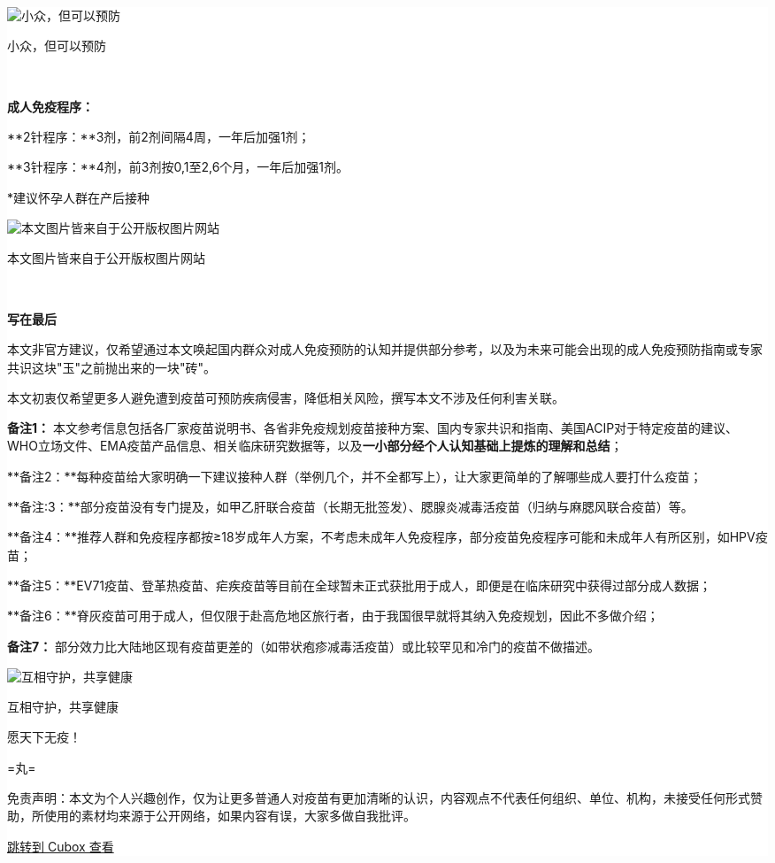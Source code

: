 ![小众，但可以预防](https://image.cubox.pro/article/2022112300351518920/58747.jpg)

小众，但可以预防

​

**成人免疫程序：**

**2针程序：**3剂，前2剂间隔4周，一年后加强1剂；

**3针程序：**4剂，前3剂按0,1至2,6个月，一年后加强1剂。

\*建议怀孕人群在产后接种  

![本文图片皆来自于公开版权图片网站](https://image.cubox.pro/article/2022112300351542291/59751.jpg)

本文图片皆来自于公开版权图片网站

​

**写在最后**   

本文非官方建议，仅希望通过本文唤起国内群众对成人免疫预防的认知并提供部分参考，以及为未来可能会出现的成人免疫预防指南或专家共识这块"玉"之前抛出来的一块"砖"。

本文初衷仅希望更多人避免遭到疫苗可预防疾病侵害，降低相关风险，撰写本文不涉及任何利害关联。

**备注1：** 本文参考信息包括各厂家疫苗说明书、各省非免疫规划疫苗接种方案、国内专家共识和指南、美国ACIP对于特定疫苗的建议、WHO立场文件、EMA疫苗产品信息、相关临床研究数据等，以及**一小部分经个人认知基础上提炼的理解和总结**；

**备注2：**每种疫苗给大家明确一下建议接种人群（举例几个，并不全都写上），让大家更简单的了解哪些成人要打什么疫苗；

**备注:3：**部分疫苗没有专门提及，如甲乙肝联合疫苗（长期无批签发）、腮腺炎减毒活疫苗（归纳与麻腮风联合疫苗）等。

**备注4：**推荐人群和免疫程序都按≥18岁成年人方案，不考虑未成年人免疫程序，部分疫苗免疫程序可能和未成年人有所区别，如HPV疫苗；

**备注5：**EV71疫苗、登革热疫苗、疟疾疫苗等目前在全球暂未正式获批用于成人，即便是在临床研究中获得过部分成人数据；

**备注6：**脊灰疫苗可用于成人，但仅限于赴高危地区旅行者，由于我国很早就将其纳入免疫规划，因此不多做介绍；

**备注7：** 部分效力比大陆地区现有疫苗更差的（如带状疱疹减毒活疫苗）或比较罕见和冷门的疫苗不做描述。  

![互相守护，共享健康](https://image.cubox.pro/article/2022112300351541002/10305.jpg)

互相守护，共享健康

愿天下无疫！  

=丸=

免责声明：本文为个人兴趣创作，仅为让更多普通人对疫苗有更加清晰的认识，内容观点不代表任何组织、单位、机构，未接受任何形式赞助，所使用的素材均来源于公开网络，如果内容有误，大家多做自我批评。​​​

[跳转到 Cubox 查看](https://cubox.pro/my/card?id=7020263646852809424)
